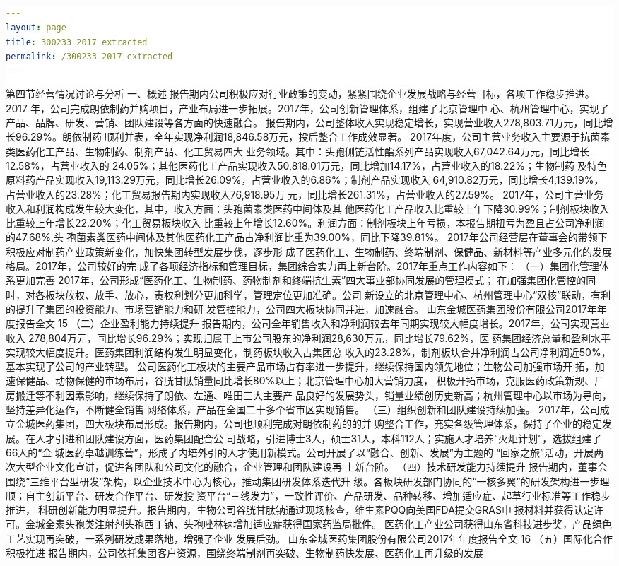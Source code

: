 ```yaml
---
layout: page
title: 300233_2017_extracted
permalink: /300233_2017_extracted
---
```


第四节经营情况讨论与分析
一、概述
报告期内公司积极应对行业政策的变动，紧紧围绕企业发展战略与经营目标，各项工作稳步推进。2017
年，公司完成朗依制药并购项目，产业布局进一步拓展。2017年，公司创新管理体系，组建了北京管理中
心、杭州管理中心，实现了产品、品牌、研发、营销、团队建设等各方面的快速融合。
报告期内，公司整体收入实现稳定增长，实现营业收入278,803.71万元，同比增长96.29%。朗依制药
顺利并表，全年实现净利润18,846.58万元，投后整合工作成效显著。
2017年度，公司主营业务收入主要源于抗菌素类医药化工产品、生物制药、制剂产品、化工贸易四大
业务领域。其中：头孢侧链活性酯系列产品实现收入67,042.64万元，同比增长12.58%，占营业收入的
24.05%；其他医药化工产品实现收入50,818.01万元，同比增加14.17%，占营业收入的18.22%；生物制药
及特色原料药产品实现收入19,113.29万元，同比增长26.09%，占营业收入的6.86%；制剂产品实现收入
64,910.82万元，同比增长4,139.19%，占营业收入的23.28%；化工贸易报告期内实现收入76,918.95万
元，同比增长261.31%，占营业收入的27.59%。
2017年，公司主营业务收入和利润构成发生较大变化，其中，收入方面：头孢菌素类医药中间体及其
他医药化工产品收入比重较上年下降30.99%；制剂板块收入比重较上年增长22.20%；化工贸易板块收入
比重较上年增长12.60%。利润方面：制剂板块上年亏损，本报告期扭亏为盈且占公司净利润的47.68%,头
孢菌素类医药中间体及其他医药化工产品占净利润比重为39.00%，同比下降39.81%。
2017年公司经营层在董事会的带领下积极应对制药产业政策新变化，加快集团转型发展步伐，逐步形
成了医药化工、生物制药、终端制剂、保健品、新材料等产业多元化的发展格局。2017年，公司较好的完
成了各项经济指标和管理目标，集团综合实力再上新台阶。2017年重点工作内容如下：
（一）集团化管理体系更加完善
2017年，公司形成“医药化工、生物制药、药物制剂和终端抗生素”四大事业部协同发展的管理模式；
在加强集团化管控的同时，对各板块放权、放手、放心，责权利划分更加科学，管理定位更加准确。公司
新设立的北京管理中心、杭州管理中心“双核”联动，有利的提升了集团的投资能力、市场营销能力和研
发管控能力，公司四大板块协同并进，加速融合。
山东金城医药集团股份有限公司2017年年度报告全文
15
（二）企业盈利能力持续提升
报告期内，公司全年销售收入和净利润较去年同期实现较大幅度增长。2017年，公司实现营业收入
278,804万元，同比增长96.29%；实现归属于上市公司股东的净利润28,630万元，同比增长79.62%，医
药集团经济总量和盈利水平实现较大幅度提升。医药集团利润结构发生明显变化，制药板块收入占集团总
收入的23.28%，制剂板块合并净利润占公司净利润近50%，基本实现了公司的产业转型。
公司医药化工板块的主要产品市场占有率进一步提升，继续保持国内领先地位；生物公司加强市场开
拓，加速保健品、动物保健的市场布局，谷胱甘肽销量同比增长80%以上；北京管理中心加大营销力度，
积极开拓市场，克服医药政策新规、厂房搬迁等不利因素影响，继续保持了朗依、左通、唯田三大主要产
品良好的发展势头，销量业绩创历史新高；杭州管理中心以市场为导向，坚持差异化运作，不断健全销售
网络体系，产品在全国二十多个省市区实现销售。
（三）组织创新和团队建设持续加强。
2017年，公司成立金城医药集团，四大板块布局形成。报告期内，公司也顺利完成对朗依制药的的并
购整合工作，充实各级管理体系，保持了企业的稳定发展。在人才引进和团队建设方面，医药集团配合公
司战略，引进博士3人，硕士31人，本科112人；实施人才培养“火炬计划”，选拔组建了66人的“金
城医药卓越训练营”，形成了内培外引的人才使用新模式。公司开展了以“融合、创新、发展”为主题的
“回家之旅”活动，开展两次大型企业文化宣讲，促进各团队和公司文化的融合，企业管理和团队建设再
上新台阶。
（四）技术研发能力持续提升
报告期内，董事会围绕“三维平台型研发”架构，以企业技术中心为核心，推动集团研发体系迭代升
级。各板块研发部门协同的“一核多翼”的研发架构进一步理顺；自主创新平台、研发合作平台、研发投
资平台“三线发力”，一致性评价、产品研发、品种转移、增加适应症、起草行业标准等工作稳步推进，
科研创新能力明显提升。报告期内，生物公司谷胱甘肽钠通过现场核查，维生素PQQ向美国FDA提交GRAS申
报材料并获得认定许可。金城金素头孢类注射剂头孢西丁钠、头孢唑林钠增加适应症获得国家药监局批件。
医药化工产业公司获得山东省科技进步奖，产品绿色工艺实现再突破，一系列研发成果落地，增强了企业
发展后劲。
山东金城医药集团股份有限公司2017年年度报告全文
16
（五）国际化合作积极推进
报告期内，公司依托集团客户资源，围绕终端制剂再突破、生物制药快发展、医药化工再升级的发展